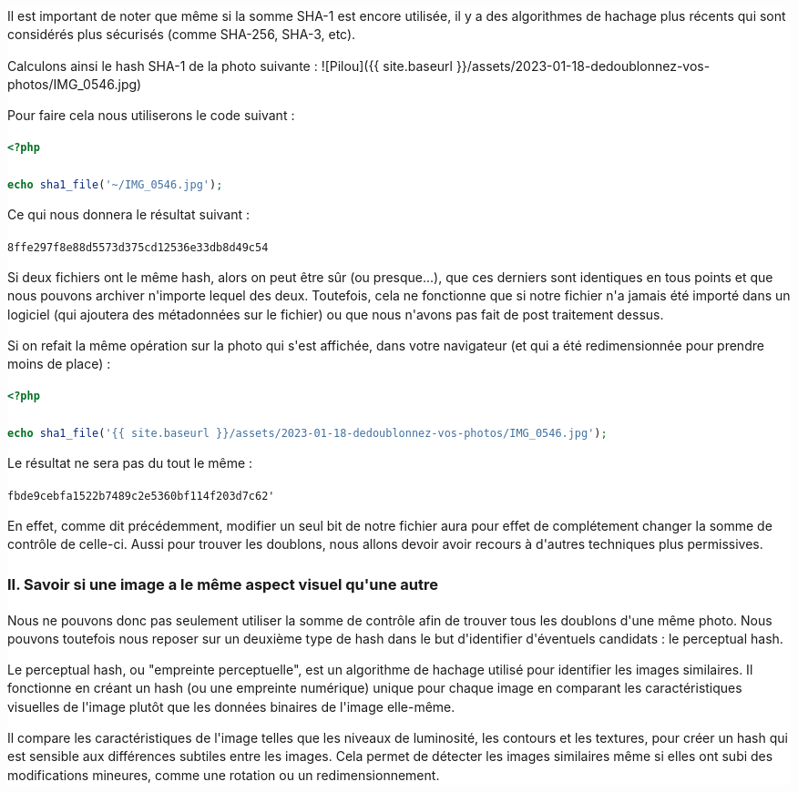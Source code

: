 Il est important de noter que même si la somme SHA-1 est encore utilisée, il y a des algorithmes de hachage plus récents qui sont considérés plus sécurisés (comme SHA-256, SHA-3, etc).

Calculons ainsi le hash SHA-1 de la photo suivante :
![Pilou]({{ site.baseurl }}/assets/2023-01-18-dedoublonnez-vos-photos/IMG_0546.jpg)

Pour faire cela nous utiliserons le code suivant :
```php
<?php

echo sha1_file('~/IMG_0546.jpg');
```

Ce qui nous donnera le résultat suivant :
```
8ffe297f8e88d5573d375cd12536e33db8d49c54
```

Si deux fichiers ont le même hash, alors on peut être sûr (ou presque...), que ces derniers sont identiques en tous points et que nous pouvons archiver n'importe lequel des deux. Toutefois, cela ne fonctionne que si notre fichier n'a jamais été importé dans un logiciel (qui ajoutera des métadonnées sur le fichier) ou que nous n'avons pas fait de post traitement dessus.

Si on refait la même opération sur la photo qui s'est affichée, dans votre navigateur (et qui a été redimensionnée pour prendre moins de place) :

```php
<?php

echo sha1_file('{{ site.baseurl }}/assets/2023-01-18-dedoublonnez-vos-photos/IMG_0546.jpg');
```

Le résultat ne sera pas du tout le même :

```
fbde9cebfa1522b7489c2e5360bf114f203d7c62'
```

En effet, comme dit précédemment, modifier un seul bit de notre fichier aura pour effet de complétement changer la somme de contrôle de celle-ci. Aussi pour trouver les doublons, nous allons devoir avoir recours à d'autres techniques plus permissives.

### II. Savoir si une image a le même aspect visuel qu'une autre

Nous ne pouvons donc pas seulement utiliser la somme de contrôle afin de trouver tous les doublons d'une même photo. Nous pouvons toutefois nous reposer sur un deuxième type de hash dans le but d'identifier d'éventuels candidats : le perceptual hash.

Le perceptual hash, ou "empreinte perceptuelle", est un algorithme de hachage utilisé pour identifier les images similaires. Il fonctionne en créant un hash (ou une empreinte numérique) unique pour chaque image en comparant les caractéristiques visuelles de l'image plutôt que les données binaires de l'image elle-même.

Il compare les caractéristiques de l'image telles que les niveaux de luminosité, les contours et les textures, pour créer un hash qui est sensible aux différences subtiles entre les images. Cela permet de détecter les images similaires même si elles ont subi des modifications mineures, comme une rotation ou un redimensionnement.
